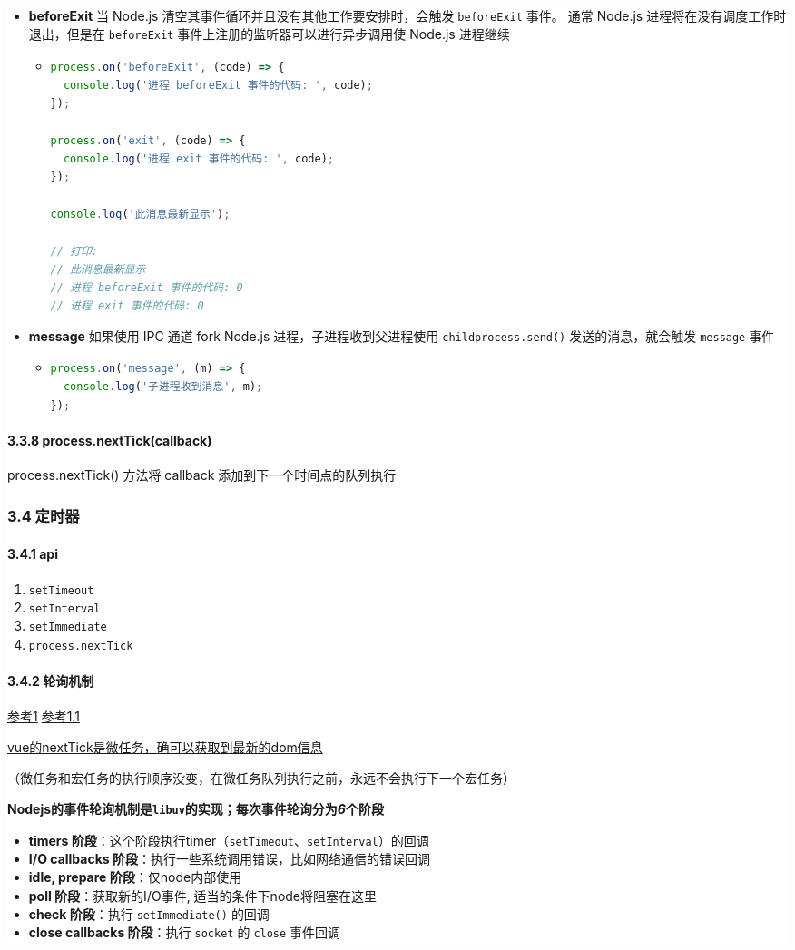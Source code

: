 - **beforeExit**  当 Node.js 清空其事件循环并且没有其他工作要安排时，会触发 `beforeExit` 事件。 通常 Node.js 进程将在没有调度工作时退出，但是在 `beforeExit` 事件上注册的监听器可以进行异步调用使 Node.js 进程继续

  - ```js
    process.on('beforeExit', (code) => {
      console.log('进程 beforeExit 事件的代码: ', code);
    });
    
    process.on('exit', (code) => {
      console.log('进程 exit 事件的代码: ', code);
    });
    
    console.log('此消息最新显示');
    
    // 打印:
    // 此消息最新显示
    // 进程 beforeExit 事件的代码: 0
    // 进程 exit 事件的代码: 0
    ```

- **message** 如果使用 IPC 通道 fork Node.js 进程，子进程收到父进程使用 `childprocess.send()` 发送的消息，就会触发 `message` 事件

  - ```js
    process.on('message', (m) => {
      console.log('子进程收到消息', m);
    });
    ```

#### 3.3.8  process.nextTick(callback)

process.nextTick() 方法将 callback 添加到下一个时间点的队列执行

### 3.4 定时器

#### 3.4.1 api 

1. `setTimeout` 
2. `setInterval` 
3. `setImmediate` 
4. `process.nextTick` 

#### 3.4.2 轮询机制 

[参考1](https://juejin.cn/post/6844903657264136200) [参考1.1](https://yuqingc.github.io/posts/2020/async-events/) 

[vue的nextTick是微任务，确可以获取到最新的dom信息](https://segmentfault.com/q/1010000039973370) 

（微任务和宏任务的执行顺序没变，在微任务队列执行之前，永远不会执行下一个宏任务）

**Nodejs的事件轮询机制是`libuv`的实现；每次事件轮询分为*6*个阶段** 

- **timers 阶段**：这个阶段执行timer（`setTimeout`、`setInterval`）的回调
- **I/O callbacks 阶段**：执行一些系统调用错误，比如网络通信的错误回调
- **idle, prepare 阶段**：仅node内部使用
- **poll 阶段**：获取新的I/O事件, 适当的条件下node将阻塞在这里
- **check 阶段**：执行 `setImmediate()` 的回调
- **close callbacks 阶段**：执行 `socket` 的 `close` 事件回调
